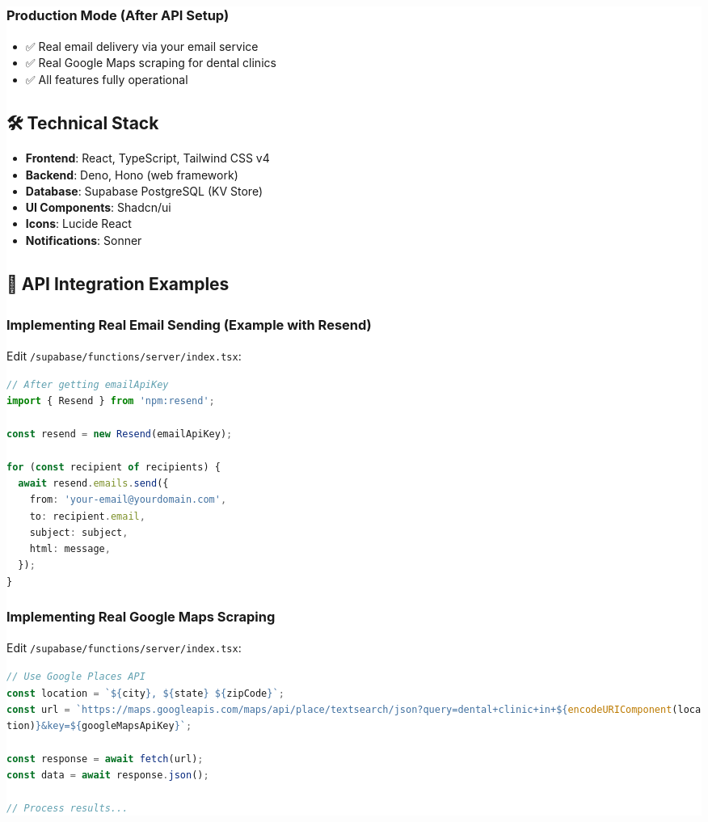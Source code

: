 ### Production Mode (After API Setup)
- ✅ Real email delivery via your email service
- ✅ Real Google Maps scraping for dental clinics
- ✅ All features fully operational

## 🛠️ Technical Stack

- **Frontend**: React, TypeScript, Tailwind CSS v4
- **Backend**: Deno, Hono (web framework)
- **Database**: Supabase PostgreSQL (KV Store)
- **UI Components**: Shadcn/ui
- **Icons**: Lucide React
- **Notifications**: Sonner

## 📝 API Integration Examples

### Implementing Real Email Sending (Example with Resend)

Edit `/supabase/functions/server/index.tsx`:

```typescript
// After getting emailApiKey
import { Resend } from 'npm:resend';

const resend = new Resend(emailApiKey);

for (const recipient of recipients) {
  await resend.emails.send({
    from: 'your-email@yourdomain.com',
    to: recipient.email,
    subject: subject,
    html: message,
  });
}
```

### Implementing Real Google Maps Scraping

Edit `/supabase/functions/server/index.tsx`:

```typescript
// Use Google Places API
const location = `${city}, ${state} ${zipCode}`;
const url = `https://maps.googleapis.com/maps/api/place/textsearch/json?query=dental+clinic+in+${encodeURIComponent(location)}&key=${googleMapsApiKey}`;

const response = await fetch(url);
const data = await response.json();

// Process results...
```
